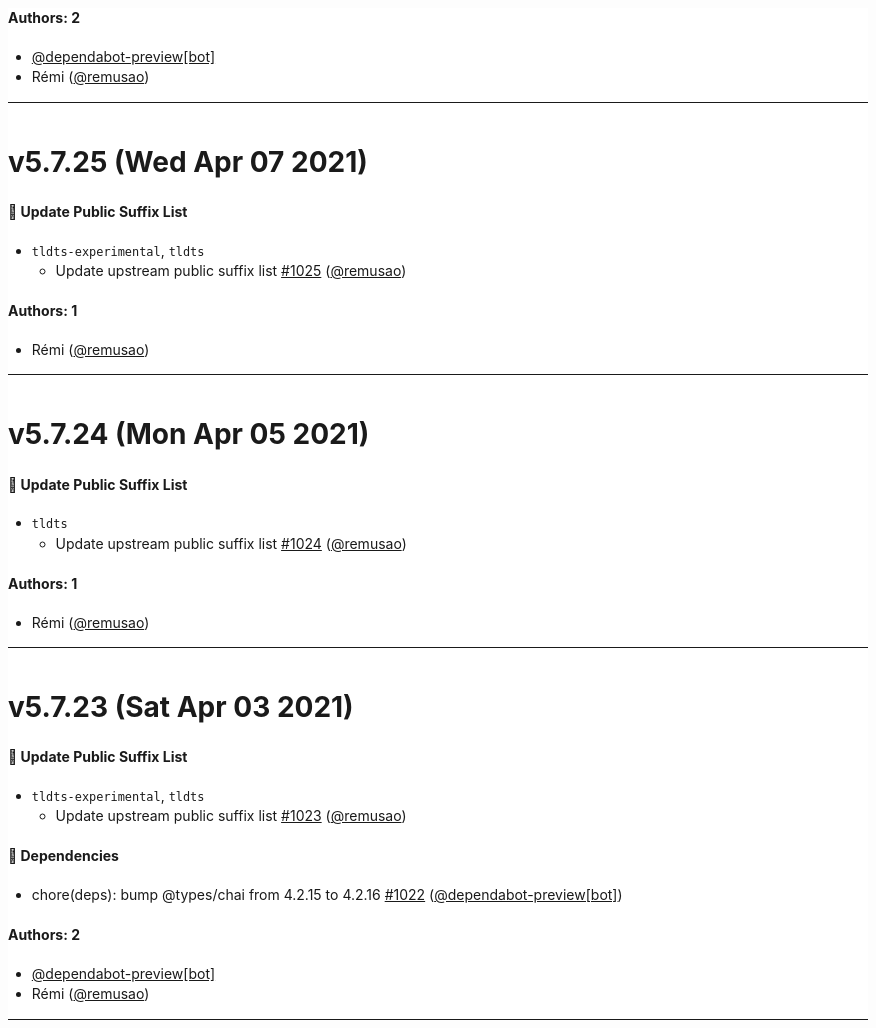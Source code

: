#### Authors: 2

- [@dependabot-preview[bot]](https://github.com/dependabot-preview[bot])
- Rémi ([@remusao](https://github.com/remusao))

---

# v5.7.25 (Wed Apr 07 2021)

#### :scroll: Update Public Suffix List

- `tldts-experimental`, `tldts`
  - Update upstream public suffix list [#1025](https://github.com/remusao/tldts/pull/1025) ([@remusao](https://github.com/remusao))

#### Authors: 1

- Rémi ([@remusao](https://github.com/remusao))

---

# v5.7.24 (Mon Apr 05 2021)

#### :scroll: Update Public Suffix List

- `tldts`
  - Update upstream public suffix list [#1024](https://github.com/remusao/tldts/pull/1024) ([@remusao](https://github.com/remusao))

#### Authors: 1

- Rémi ([@remusao](https://github.com/remusao))

---

# v5.7.23 (Sat Apr 03 2021)

#### :scroll: Update Public Suffix List

- `tldts-experimental`, `tldts`
  - Update upstream public suffix list [#1023](https://github.com/remusao/tldts/pull/1023) ([@remusao](https://github.com/remusao))

#### :nut_and_bolt: Dependencies

- chore(deps): bump @types/chai from 4.2.15 to 4.2.16 [#1022](https://github.com/remusao/tldts/pull/1022) ([@dependabot-preview[bot]](https://github.com/dependabot-preview[bot]))

#### Authors: 2

- [@dependabot-preview[bot]](https://github.com/dependabot-preview[bot])
- Rémi ([@remusao](https://github.com/remusao))

---